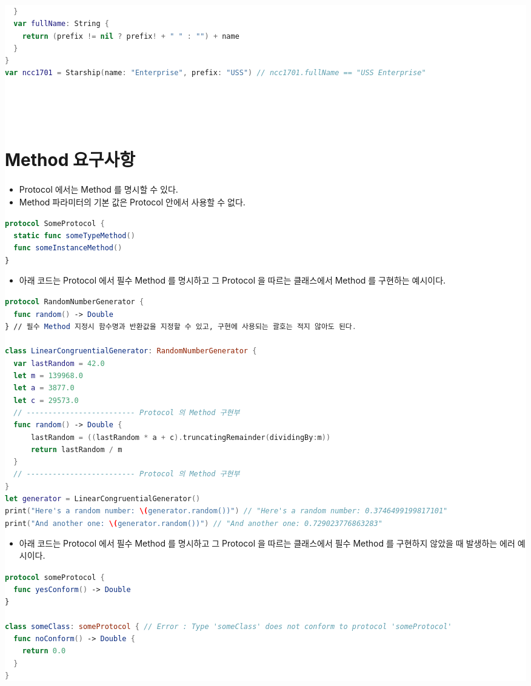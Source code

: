 ```swift
  }
  var fullName: String {
    return (prefix != nil ? prefix! + " " : "") + name
  }
}
var ncc1701 = Starship(name: "Enterprise", prefix: "USS") // ncc1701.fullName == "USS Enterprise"
```

<br><br><br>

# Method 요구사항
- Protocol 에서는 Method 를 명시할 수 있다.
- Method 파라미터의 기본 값은 Protocol 안에서 사용할 수 없다.
```swift
protocol SomeProtocol {
  static func someTypeMethod()
  func someInstanceMethod()
}
```
- 아래 코드는 Protocol 에서 필수 Method 를 명시하고 그 Protocol 을 따르는 클래스에서 Method 를 구현하는 예시이다.
```swift
protocol RandomNumberGenerator {
  func random() -> Double
} // 필수 Method 지정시 함수명과 반환값을 지정할 수 있고, 구현에 사용되는 괄호는 적지 않아도 된다.

class LinearCongruentialGenerator: RandomNumberGenerator {
  var lastRandom = 42.0
  let m = 139968.0
  let a = 3877.0
  let c = 29573.0
  // ------------------------- Protocol 의 Method 구현부
  func random() -> Double {
      lastRandom = ((lastRandom * a + c).truncatingRemainder(dividingBy:m))
      return lastRandom / m
  }
  // ------------------------- Protocol 의 Method 구현부
}
let generator = LinearCongruentialGenerator()
print("Here's a random number: \(generator.random())") // "Here's a random number: 0.3746499199817101"
print("And another one: \(generator.random())") // "And another one: 0.729023776863283"
```
- 아래 코드는 Protocol 에서 필수 Method 를 명시하고 그 Protocol 을 따르는 클래스에서 필수 Method 를 구현하지 않았을 때 발생하는 에러 예시이다.
```swift
protocol someProtocol {
  func yesConform() -> Double
}

class someClass: someProtocol { // Error : Type 'someClass' does not conform to protocol 'someProtocol'
  func noConform() -> Double {
    return 0.0
  }
}
```
